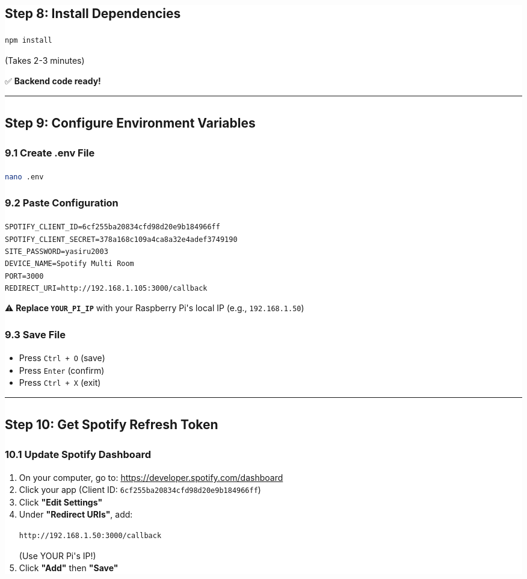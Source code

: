 
## **Step 8: Install Dependencies**

```bash
npm install
```

(Takes 2-3 minutes)

✅ **Backend code ready!**

---

## **Step 9: Configure Environment Variables**

### 9.1 Create .env File

```bash
nano .env
```

### 9.2 Paste Configuration

```env
SPOTIFY_CLIENT_ID=6cf255ba20834cfd98d20e9b184966ff
SPOTIFY_CLIENT_SECRET=378a168c109a4ca8a32e4adef3749190
SITE_PASSWORD=yasiru2003
DEVICE_NAME=Spotify Multi Room
PORT=3000
REDIRECT_URI=http://192.168.1.105:3000/callback
```

⚠️ **Replace `YOUR_PI_IP`** with your Raspberry Pi's local IP (e.g., `192.168.1.50`)

### 9.3 Save File

- Press `Ctrl + O` (save)
- Press `Enter` (confirm)
- Press `Ctrl + X` (exit)

---

## **Step 10: Get Spotify Refresh Token**

### 10.1 Update Spotify Dashboard

1. On your computer, go to: https://developer.spotify.com/dashboard
2. Click your app (Client ID: `6cf255ba20834cfd98d20e9b184966ff`)
3. Click **"Edit Settings"**
4. Under **"Redirect URIs"**, add:
   ```
   http://192.168.1.50:3000/callback
   ```
   (Use YOUR Pi's IP!)
5. Click **"Add"** then **"Save"**
